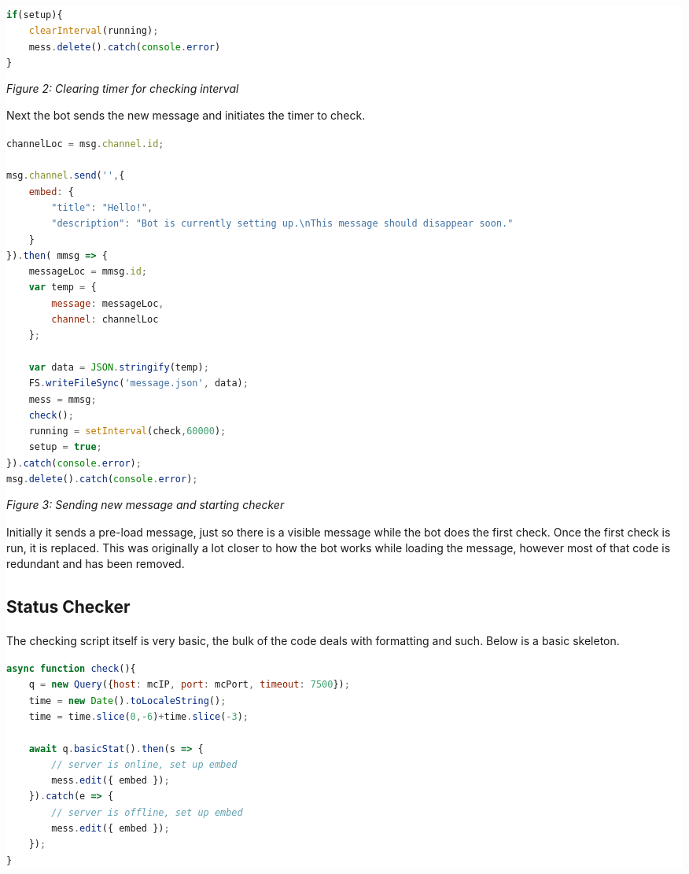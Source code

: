 ```javascript
if(setup){
    clearInterval(running);
    mess.delete().catch(console.error)
}
```

*Figure 2: Clearing timer for checking interval*

Next the bot sends the new message and initiates the timer to check.

```javascript
channelLoc = msg.channel.id;

msg.channel.send('',{
    embed: {
        "title": "Hello!",
        "description": "Bot is currently setting up.\nThis message should disappear soon."
    }
}).then( mmsg => {
    messageLoc = mmsg.id;
    var temp = {
        message: messageLoc,
        channel: channelLoc
    };
    
    var data = JSON.stringify(temp);
    FS.writeFileSync('message.json', data);
    mess = mmsg;
    check();
    running = setInterval(check,60000);
    setup = true;
}).catch(console.error);
msg.delete().catch(console.error);
```

*Figure 3: Sending new message and starting checker*

Initially it sends a pre-load message, just so there is a visible message while the bot does the first check. Once the first check is run, it is replaced. This was originally a lot closer to how the bot works while loading the message, however most of that code is redundant and has been removed.

## Status Checker

The checking script itself is very basic, the bulk of the code deals with formatting and such. Below is a basic skeleton.

```javascript
async function check(){
    q = new Query({host: mcIP, port: mcPort, timeout: 7500});
    time = new Date().toLocaleString();
    time = time.slice(0,-6)+time.slice(-3);
    
    await q.basicStat().then(s => {
        // server is online, set up embed
        mess.edit({ embed });
    }).catch(e => {
        // server is offline, set up embed
        mess.edit({ embed });
    });
}
```
